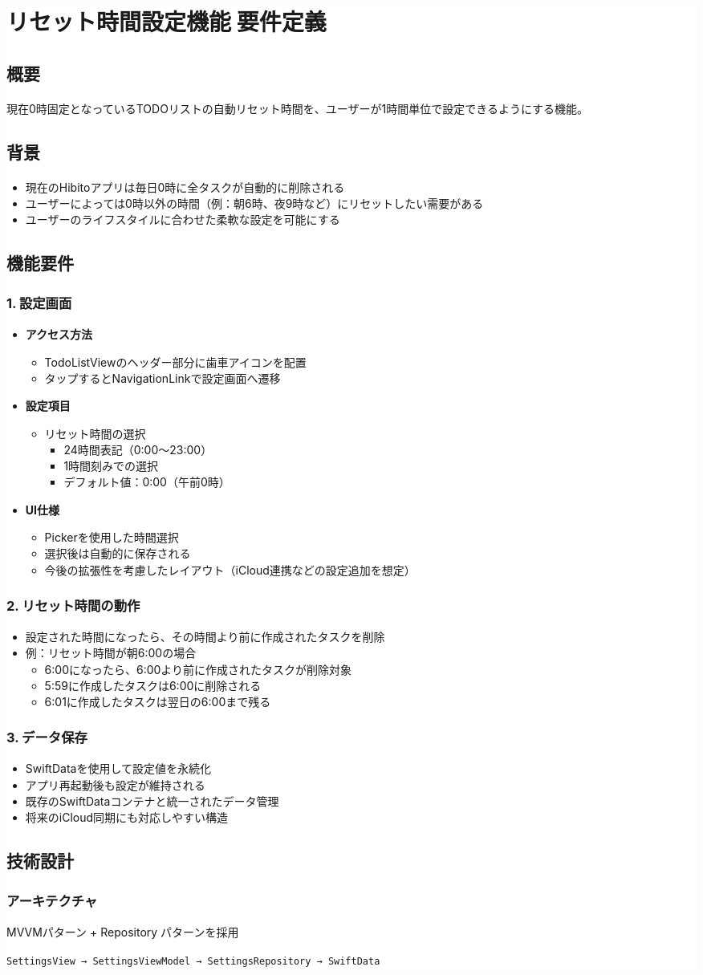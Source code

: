 # リセット時間設定機能 要件定義

## 概要
現在0時固定となっているTODOリストの自動リセット時間を、ユーザーが1時間単位で設定できるようにする機能。

## 背景
- 現在のHibitoアプリは毎日0時に全タスクが自動的に削除される
- ユーザーによっては0時以外の時間（例：朝6時、夜9時など）にリセットしたい需要がある
- ユーザーのライフスタイルに合わせた柔軟な設定を可能にする

## 機能要件

### 1. 設定画面
- **アクセス方法**
  - TodoListViewのヘッダー部分に歯車アイコンを配置
  - タップするとNavigationLinkで設定画面へ遷移
  
- **設定項目**
  - リセット時間の選択
    - 24時間表記（0:00〜23:00）
    - 1時間刻みでの選択
    - デフォルト値：0:00（午前0時）
  
- **UI仕様**
  - Pickerを使用した時間選択
  - 選択後は自動的に保存される
  - 今後の拡張性を考慮したレイアウト（iCloud連携などの設定追加を想定）

### 2. リセット時間の動作
- 設定された時間になったら、その時間より前に作成されたタスクを削除
- 例：リセット時間が朝6:00の場合
  - 6:00になったら、6:00より前に作成されたタスクが削除対象
  - 5:59に作成したタスクは6:00に削除される
  - 6:01に作成したタスクは翌日の6:00まで残る

### 3. データ保存
- SwiftDataを使用して設定値を永続化
- アプリ再起動後も設定が維持される
- 既存のSwiftDataコンテナと統一されたデータ管理
- 将来のiCloud同期にも対応しやすい構造

## 技術設計

### アーキテクチャ
MVVMパターン + Repository パターンを採用
```
SettingsView → SettingsViewModel → SettingsRepository → SwiftData
```
